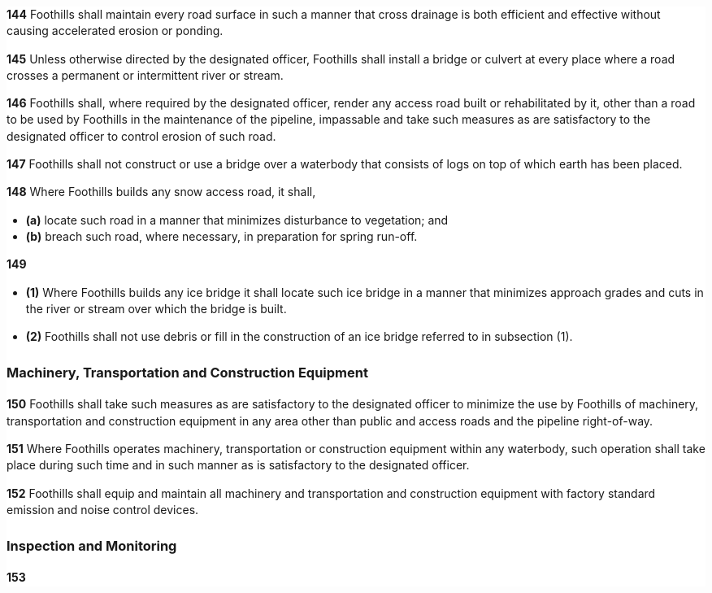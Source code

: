 

**144** Foothills shall maintain every road surface in such a manner that cross drainage is both efficient and effective without causing accelerated erosion or ponding.



**145** Unless otherwise directed by the designated officer, Foothills shall install a bridge or culvert at every place where a road crosses a permanent or intermittent river or stream.



**146** Foothills shall, where required by the designated officer, render any access road built or rehabilitated by it, other than a road to be used by Foothills in the maintenance of the pipeline, impassable and take such measures as are satisfactory to the designated officer to control erosion of such road.



**147** Foothills shall not construct or use a bridge over a waterbody that consists of logs on top of which earth has been placed.



**148** Where Foothills builds any snow access road, it shall,
- **(a)** locate such road in a manner that minimizes disturbance to vegetation; and
- **(b)** breach such road, where necessary, in preparation for spring run-off.



**149** 

- **(1)** Where Foothills builds any ice bridge it shall locate such ice bridge in a manner that minimizes approach grades and cuts in the river or stream over which the bridge is built.

- **(2)** Foothills shall not use debris or fill in the construction of an ice bridge referred to in subsection (1).




### Machinery, Transportation and Construction Equipment


**150** Foothills shall take such measures as are satisfactory to the designated officer to minimize the use by Foothills of machinery, transportation and construction equipment in any area other than public and access roads and the pipeline right-of-way.



**151** Where Foothills operates machinery, transportation or construction equipment within any waterbody, such operation shall take place during such time and in such manner as is satisfactory to the designated officer.



**152** Foothills shall equip and maintain all machinery and transportation and construction equipment with factory standard emission and noise control devices.




### Inspection and Monitoring


**153** 
